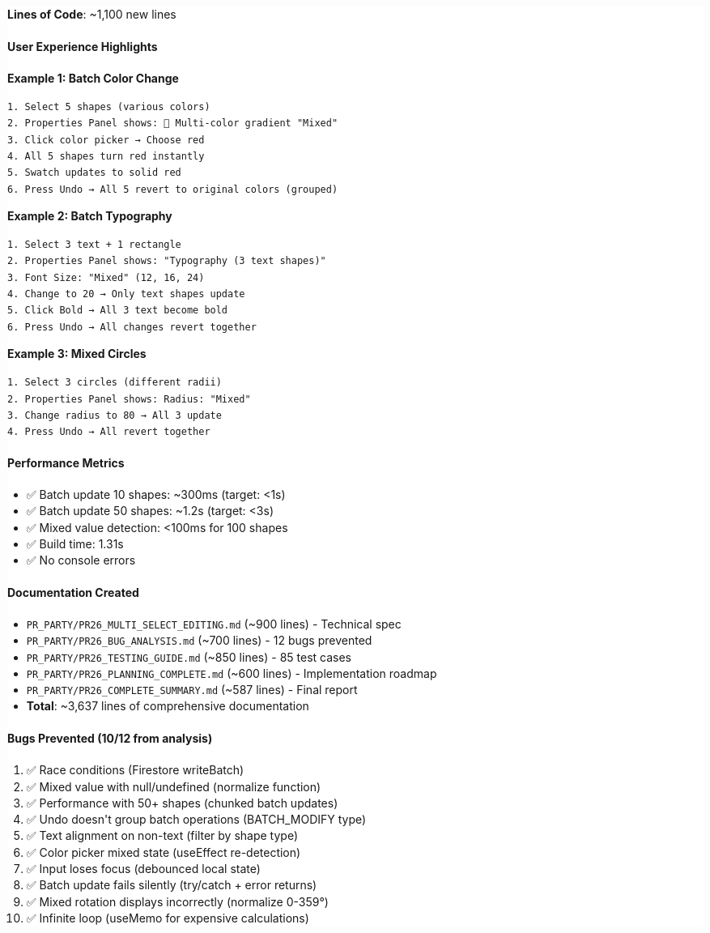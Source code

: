 **Lines of Code**: ~1,100 new lines

#### User Experience Highlights

**Example 1: Batch Color Change**
```
1. Select 5 shapes (various colors)
2. Properties Panel shows: 🌈 Multi-color gradient "Mixed"
3. Click color picker → Choose red
4. All 5 shapes turn red instantly
5. Swatch updates to solid red
6. Press Undo → All 5 revert to original colors (grouped)
```

**Example 2: Batch Typography**
```
1. Select 3 text + 1 rectangle
2. Properties Panel shows: "Typography (3 text shapes)"
3. Font Size: "Mixed" (12, 16, 24)
4. Change to 20 → Only text shapes update
5. Click Bold → All 3 text become bold
6. Press Undo → All changes revert together
```

**Example 3: Mixed Circles**
```
1. Select 3 circles (different radii)
2. Properties Panel shows: Radius: "Mixed"
3. Change radius to 80 → All 3 update
4. Press Undo → All revert together
```

#### Performance Metrics
- ✅ Batch update 10 shapes: ~300ms (target: <1s)
- ✅ Batch update 50 shapes: ~1.2s (target: <3s)
- ✅ Mixed value detection: <100ms for 100 shapes
- ✅ Build time: 1.31s
- ✅ No console errors

#### Documentation Created
- `PR_PARTY/PR26_MULTI_SELECT_EDITING.md` (~900 lines) - Technical spec
- `PR_PARTY/PR26_BUG_ANALYSIS.md` (~700 lines) - 12 bugs prevented
- `PR_PARTY/PR26_TESTING_GUIDE.md` (~850 lines) - 85 test cases
- `PR_PARTY/PR26_PLANNING_COMPLETE.md` (~600 lines) - Implementation roadmap
- `PR_PARTY/PR26_COMPLETE_SUMMARY.md` (~587 lines) - Final report
- **Total**: ~3,637 lines of comprehensive documentation

#### Bugs Prevented (10/12 from analysis)
1. ✅ Race conditions (Firestore writeBatch)
2. ✅ Mixed value with null/undefined (normalize function)
3. ✅ Performance with 50+ shapes (chunked batch updates)
4. ✅ Undo doesn't group batch operations (BATCH_MODIFY type)
5. ✅ Text alignment on non-text (filter by shape type)
6. ✅ Color picker mixed state (useEffect re-detection)
7. ✅ Input loses focus (debounced local state)
8. ✅ Batch update fails silently (try/catch + error returns)
9. ✅ Mixed rotation displays incorrectly (normalize 0-359°)
10. ✅ Infinite loop (useMemo for expensive calculations)
